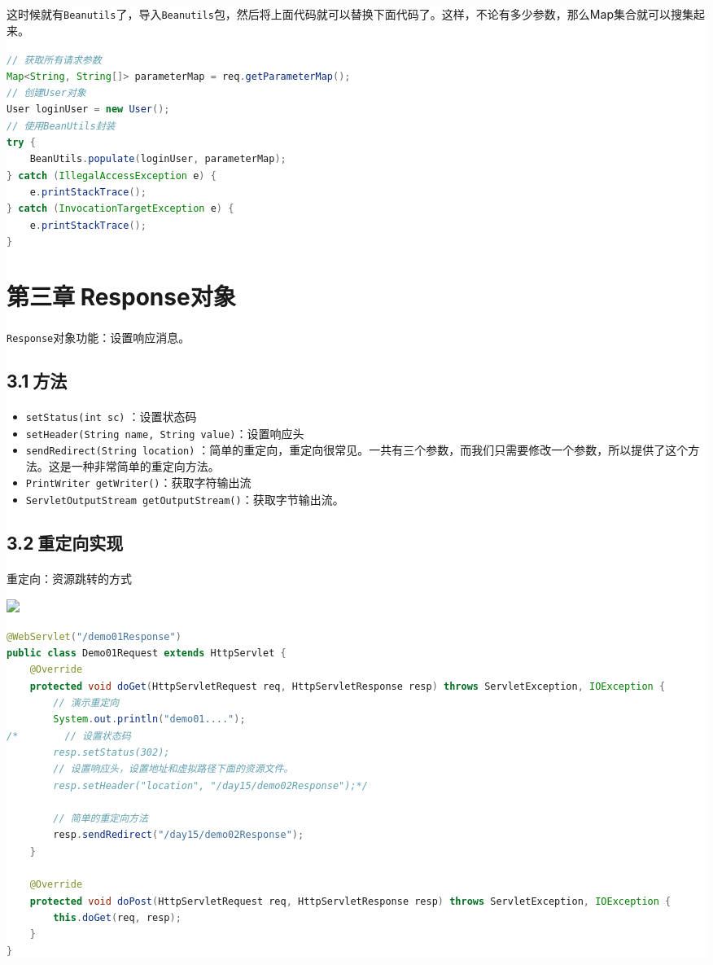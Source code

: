 这时候就有`Beanutils`了，导入`Beanutils`包，然后将上面代码就可以替换下面代码了。这样，不论有多少参数，那么Map集合就可以搜集起来。

```java
// 获取所有请求参数
Map<String, String[]> parameterMap = req.getParameterMap();
// 创建User对象
User loginUser = new User();
// 使用BeanUtils封装
try {
    BeanUtils.populate(loginUser, parameterMap);
} catch (IllegalAccessException e) {
    e.printStackTrace();
} catch (InvocationTargetException e) {
    e.printStackTrace();
}
```

# 第三章 Response对象





`Response`对象功能：设置响应消息。

## 3.1 方法

* `setStatus(int sc)` ：设置状态码
* `setHeader(String name, String value)`：设置响应头
* `sendRedirect(String location)` ：简单的重定向，重定向很常见。一共有三个参数，而我们只需要修改一个参数，所以提供了这个方法。这是一种非常简单的重定向方法。
* `PrintWriter getWriter()`：获取字符输出流
* `ServletOutputStream getOutputStream()`：获取字节输出流。

## 3.2 重定向实现

重定向：资源跳转的方式

![](D:\Java\笔记\图片\3-day15【Response】\1重定向.png)

```java
@WebServlet("/demo01Response")
public class Demo01Request extends HttpServlet {
    @Override
    protected void doGet(HttpServletRequest req, HttpServletResponse resp) throws ServletException, IOException {
        // 演示重定向
        System.out.println("demo01....");
/*        // 设置状态码
        resp.setStatus(302);
        // 设置响应头，设置地址和虚拟路径下面的资源文件。
        resp.setHeader("location", "/day15/demo02Response");*/

        // 简单的重定向方法
        resp.sendRedirect("/day15/demo02Response");
    }

    @Override
    protected void doPost(HttpServletRequest req, HttpServletResponse resp) throws ServletException, IOException {
        this.doGet(req, resp);
    }
}
```
